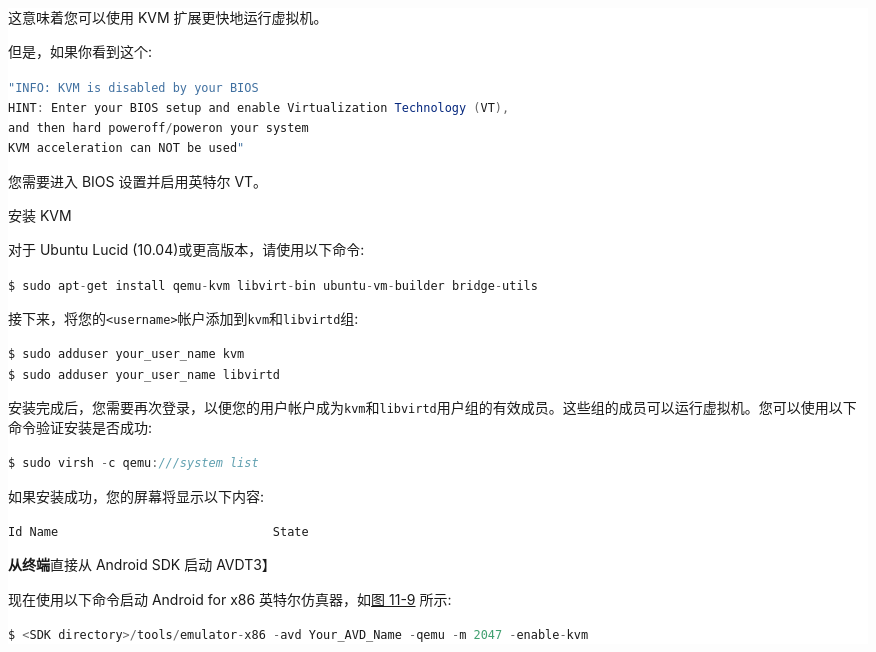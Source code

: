 这意味着您可以使用 KVM 扩展更快地运行虚拟机。

但是，如果你看到这个:

```java
"INFO: KVM is disabled by your BIOS
HINT: Enter your BIOS setup and enable Virtualization Technology (VT),
and then hard poweroff/poweron your system
KVM acceleration can NOT be used"
```

您需要进入 BIOS 设置并启用英特尔 VT。

安装 KVM

对于 Ubuntu Lucid (10.04)或更高版本，请使用以下命令:

```java
$ sudo apt-get install qemu-kvm libvirt-bin ubuntu-vm-builder bridge-utils
```

接下来，将您的`<username>`帐户添加到`kvm`和`libvirtd`组:

```java
$ sudo adduser your_user_name kvm
$ sudo adduser your_user_name libvirtd
```

安装完成后，您需要再次登录，以便您的用户帐户成为`kvm`和`libvirtd`用户组的有效成员。这些组的成员可以运行虚拟机。您可以使用以下命令验证安装是否成功:

```java
$ sudo virsh -c qemu:///system list
```

如果安装成功，您的屏幕将显示以下内容:

```java
Id Name                              State
```

**从终端**直接从 Android SDK 启动 AVDT3】

现在使用以下命令启动 Android for x86 英特尔仿真器，如[图 11-9](#Fig9) 所示:

```java
$ <SDK directory>/tools/emulator-x86 -avd Your_AVD_Name -qemu -m 2047 -enable-kvm
```
